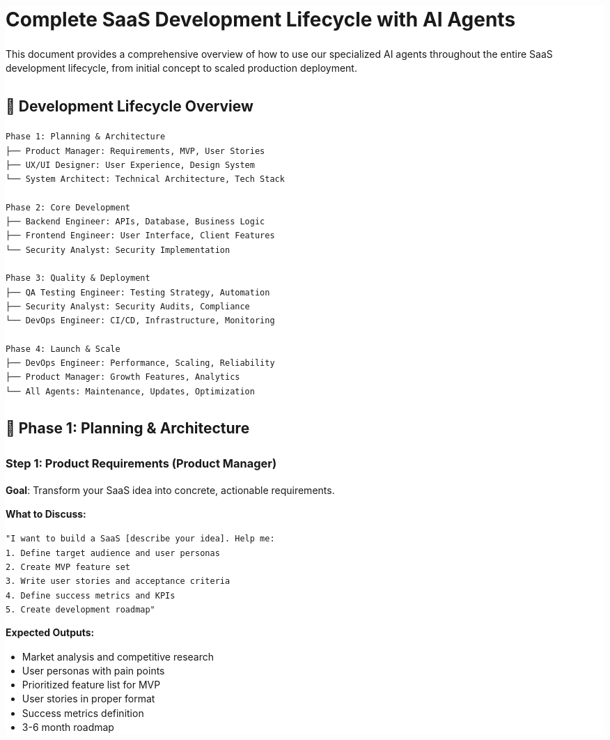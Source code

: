 # Complete SaaS Development Lifecycle with AI Agents

This document provides a comprehensive overview of how to use our specialized AI agents throughout the entire SaaS development lifecycle, from initial concept to scaled production deployment.

## 🎯 Development Lifecycle Overview

```
Phase 1: Planning & Architecture
├── Product Manager: Requirements, MVP, User Stories
├── UX/UI Designer: User Experience, Design System
└── System Architect: Technical Architecture, Tech Stack

Phase 2: Core Development  
├── Backend Engineer: APIs, Database, Business Logic
├── Frontend Engineer: User Interface, Client Features
└── Security Analyst: Security Implementation

Phase 3: Quality & Deployment
├── QA Testing Engineer: Testing Strategy, Automation
├── Security Analyst: Security Audits, Compliance
└── DevOps Engineer: CI/CD, Infrastructure, Monitoring

Phase 4: Launch & Scale
├── DevOps Engineer: Performance, Scaling, Reliability
├── Product Manager: Growth Features, Analytics
└── All Agents: Maintenance, Updates, Optimization
```

## 🚀 Phase 1: Planning & Architecture

### Step 1: Product Requirements (Product Manager)

**Goal**: Transform your SaaS idea into concrete, actionable requirements.

**What to Discuss:**
```
"I want to build a SaaS [describe your idea]. Help me:
1. Define target audience and user personas
2. Create MVP feature set
3. Write user stories and acceptance criteria
4. Define success metrics and KPIs
5. Create development roadmap"
```

**Expected Outputs:**
- Market analysis and competitive research
- User personas with pain points
- Prioritized feature list for MVP
- User stories in proper format
- Success metrics definition
- 3-6 month roadmap
